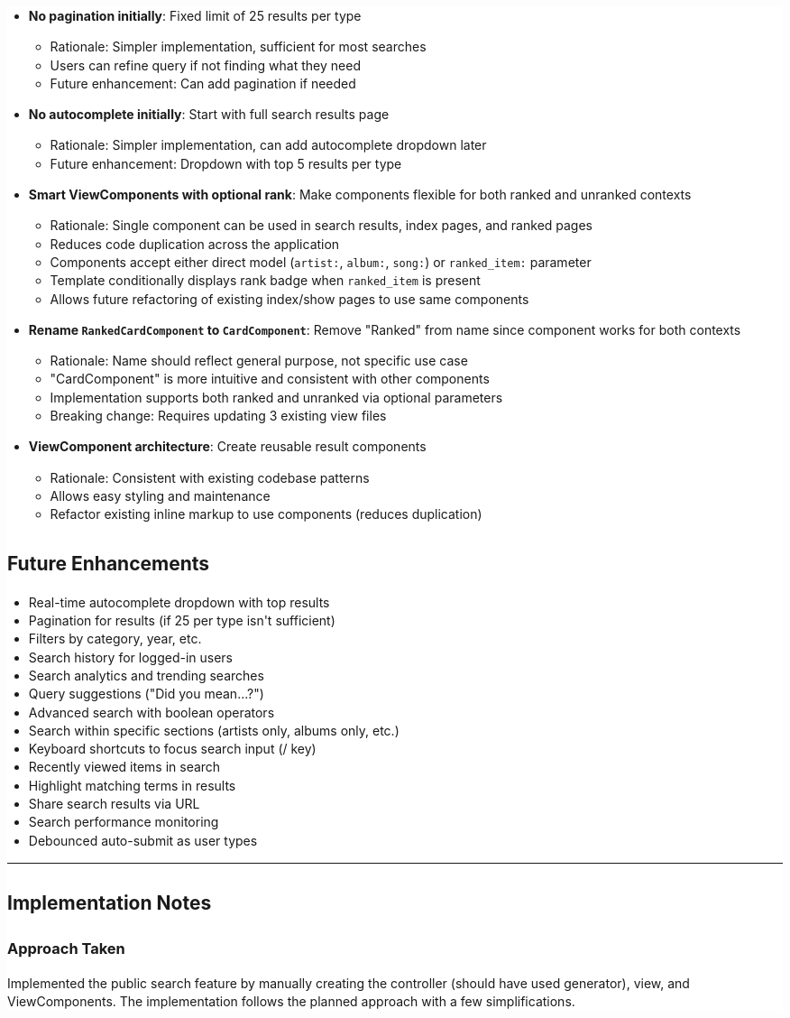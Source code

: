 - **No pagination initially**: Fixed limit of 25 results per type
  - Rationale: Simpler implementation, sufficient for most searches
  - Users can refine query if not finding what they need
  - Future enhancement: Can add pagination if needed

- **No autocomplete initially**: Start with full search results page
  - Rationale: Simpler implementation, can add autocomplete dropdown later
  - Future enhancement: Dropdown with top 5 results per type

- **Smart ViewComponents with optional rank**: Make components flexible for both ranked and unranked contexts
  - Rationale: Single component can be used in search results, index pages, and ranked pages
  - Reduces code duplication across the application
  - Components accept either direct model (`artist:`, `album:`, `song:`) or `ranked_item:` parameter
  - Template conditionally displays rank badge when `ranked_item` is present
  - Allows future refactoring of existing index/show pages to use same components

- **Rename `RankedCardComponent` to `CardComponent`**: Remove "Ranked" from name since component works for both contexts
  - Rationale: Name should reflect general purpose, not specific use case
  - "CardComponent" is more intuitive and consistent with other components
  - Implementation supports both ranked and unranked via optional parameters
  - Breaking change: Requires updating 3 existing view files

- **ViewComponent architecture**: Create reusable result components
  - Rationale: Consistent with existing codebase patterns
  - Allows easy styling and maintenance
  - Refactor existing inline markup to use components (reduces duplication)

## Future Enhancements
- Real-time autocomplete dropdown with top results
- Pagination for results (if 25 per type isn't sufficient)
- Filters by category, year, etc.
- Search history for logged-in users
- Search analytics and trending searches
- Query suggestions ("Did you mean...?")
- Advanced search with boolean operators
- Search within specific sections (artists only, albums only, etc.)
- Keyboard shortcuts to focus search input (/ key)
- Recently viewed items in search
- Highlight matching terms in results
- Share search results via URL
- Search performance monitoring
- Debounced auto-submit as user types

---

## Implementation Notes

### Approach Taken

Implemented the public search feature by manually creating the controller (should have used generator), view, and ViewComponents. The implementation follows the planned approach with a few simplifications.
